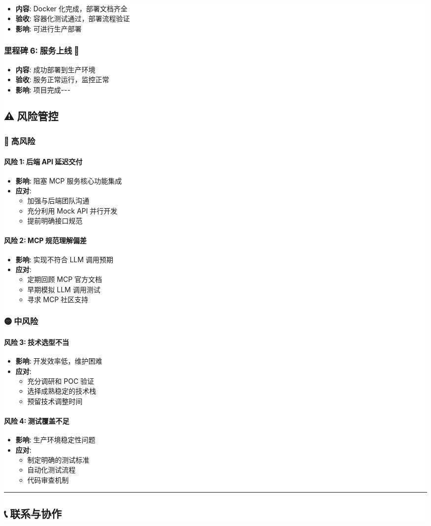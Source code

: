 - **内容**: Docker 化完成，部署文档齐全
- **验收**: 容器化测试通过，部署流程验证
- **影响**: 可进行生产部署

### 里程碑 6: 服务上线 🎉

- **内容**: 成功部署到生产环境
- **验收**: 服务正常运行，监控正常
- **影响**: 项目完成---

## ⚠️ 风险管控

### 🔴 高风险

#### 风险 1: 后端 API 延迟交付

- **影响**: 阻塞 MCP 服务核心功能集成
- **应对**:
  - 加强与后端团队沟通
  - 充分利用 Mock API 并行开发
  - 提前明确接口规范

#### 风险 2: MCP 规范理解偏差

- **影响**: 实现不符合 LLM 调用预期
- **应对**:
  - 定期回顾 MCP 官方文档
  - 早期模拟 LLM 调用测试
  - 寻求 MCP 社区支持

### 🟡 中风险

#### 风险 3: 技术选型不当

- **影响**: 开发效率低，维护困难
- **应对**:
  - 充分调研和 POC 验证
  - 选择成熟稳定的技术栈
  - 预留技术调整时间

#### 风险 4: 测试覆盖不足

- **影响**: 生产环境稳定性问题
- **应对**:
  - 制定明确的测试标准
  - 自动化测试流程
  - 代码审查机制

---

## 📞 联系与协作
